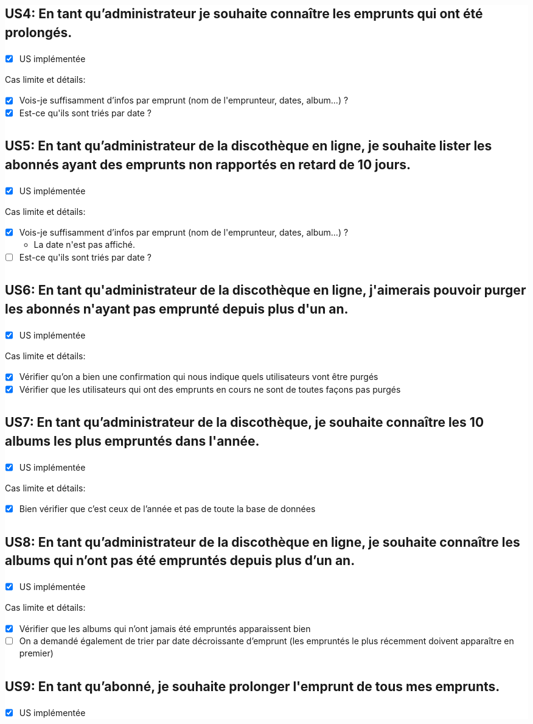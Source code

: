 ## US4: En tant qu’administrateur je souhaite connaître les emprunts qui ont été prolongés.
- [X] US implémentée

Cas limite et détails:
- [X] Vois-je suffisamment d’infos par emprunt (nom de l'emprunteur, dates, album...) ?
- [X] Est-ce qu'ils sont triés par date ?

## US5: En tant qu’administrateur de la discothèque en ligne, je souhaite lister les abonnés ayant des emprunts non rapportés en retard de 10 jours.
- [X] US implémentée

Cas limite et détails:
- [X] Vois-je suffisamment d’infos par emprunt (nom de l'emprunteur, dates, album...) ?
  - La date n'est pas affiché.
- [ ] Est-ce qu'ils sont triés par date ?

## US6: En tant qu'administrateur de la discothèque en ligne, j'aimerais pouvoir purger les abonnés n'ayant pas emprunté depuis plus d'un an.
- [X] US implémentée

Cas limite et détails:
- [X] Vérifier qu’on a bien une confirmation qui nous indique quels utilisateurs vont être purgés
- [X] Vérifier que les utilisateurs qui ont des emprunts en cours ne sont de toutes façons pas purgés

## US7: En tant qu’administrateur de la discothèque, je souhaite connaître les 10 albums les plus empruntés dans l'année.
- [X] US implémentée

Cas limite et détails:
- [X] Bien vérifier que c’est ceux de l’année et pas de toute la base de données

## US8: En tant qu’administrateur de la discothèque en ligne, je souhaite connaître les albums qui n’ont pas été empruntés depuis plus d’un an.
- [X] US implémentée

Cas limite et détails:
- [X] Vérifier que les albums qui n’ont jamais été empruntés apparaissent bien
- [ ] On a demandé également de trier par date décroissante d’emprunt (les empruntés le plus récemment doivent apparaître en premier)

## US9: En tant qu’abonné, je souhaite prolonger l'emprunt de tous mes emprunts.
- [X] US implémentée
